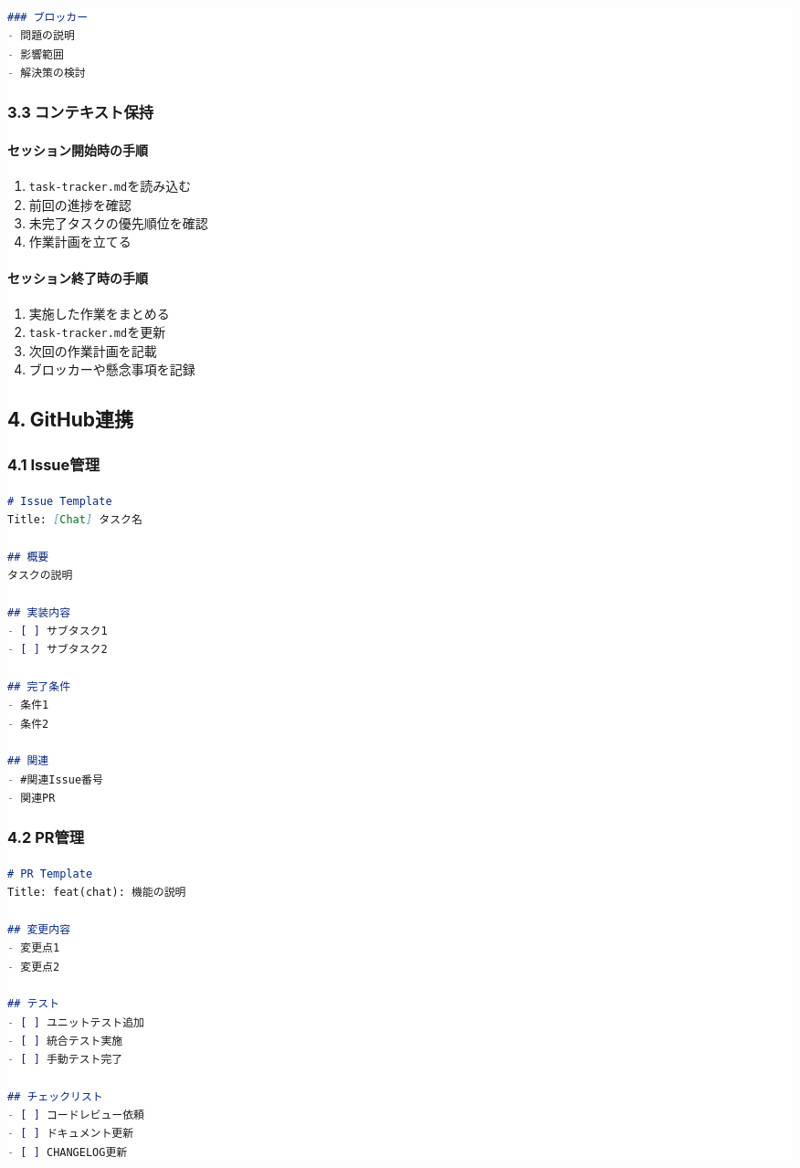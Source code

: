```markdown
### ブロッカー
- 問題の説明
- 影響範囲
- 解決策の検討
```

### 3.3 コンテキスト保持

#### セッション開始時の手順
1. `task-tracker.md`を読み込む
2. 前回の進捗を確認
3. 未完了タスクの優先順位を確認
4. 作業計画を立てる

#### セッション終了時の手順
1. 実施した作業をまとめる
2. `task-tracker.md`を更新
3. 次回の作業計画を記載
4. ブロッカーや懸念事項を記録

## 4. GitHub連携

### 4.1 Issue管理
```markdown
# Issue Template
Title: [Chat] タスク名

## 概要
タスクの説明

## 実装内容
- [ ] サブタスク1
- [ ] サブタスク2

## 完了条件
- 条件1
- 条件2

## 関連
- #関連Issue番号
- 関連PR
```

### 4.2 PR管理
```markdown
# PR Template
Title: feat(chat): 機能の説明

## 変更内容
- 変更点1
- 変更点2

## テスト
- [ ] ユニットテスト追加
- [ ] 統合テスト実施
- [ ] 手動テスト完了

## チェックリスト
- [ ] コードレビュー依頼
- [ ] ドキュメント更新
- [ ] CHANGELOG更新
```
